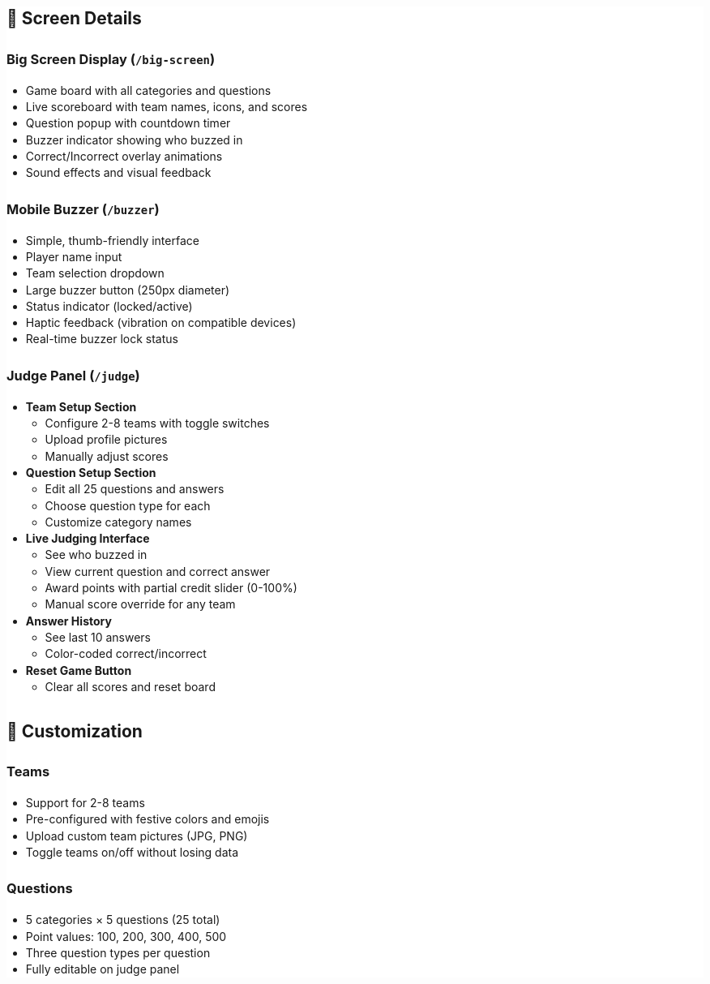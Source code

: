 ## 📱 Screen Details

### Big Screen Display (`/big-screen`)
- Game board with all categories and questions
- Live scoreboard with team names, icons, and scores
- Question popup with countdown timer
- Buzzer indicator showing who buzzed in
- Correct/Incorrect overlay animations
- Sound effects and visual feedback

### Mobile Buzzer (`/buzzer`)
- Simple, thumb-friendly interface
- Player name input
- Team selection dropdown
- Large buzzer button (250px diameter)
- Status indicator (locked/active)
- Haptic feedback (vibration on compatible devices)
- Real-time buzzer lock status

### Judge Panel (`/judge`)
- **Team Setup Section**
  - Configure 2-8 teams with toggle switches
  - Upload profile pictures
  - Manually adjust scores
- **Question Setup Section**
  - Edit all 25 questions and answers
  - Choose question type for each
  - Customize category names
- **Live Judging Interface**
  - See who buzzed in
  - View current question and correct answer
  - Award points with partial credit slider (0-100%)
  - Manual score override for any team
- **Answer History**
  - See last 10 answers
  - Color-coded correct/incorrect
- **Reset Game Button**
  - Clear all scores and reset board

## 🎨 Customization

### Teams
- Support for 2-8 teams
- Pre-configured with festive colors and emojis
- Upload custom team pictures (JPG, PNG)
- Toggle teams on/off without losing data

### Questions
- 5 categories × 5 questions (25 total)
- Point values: 100, 200, 300, 400, 500
- Three question types per question
- Fully editable on judge panel
